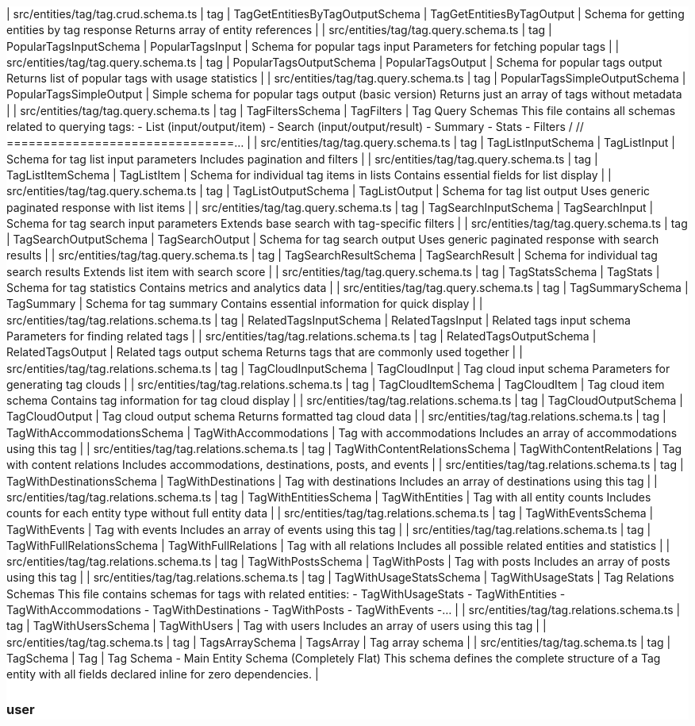 | src/entities/tag/tag.crud.schema.ts | tag | TagGetEntitiesByTagOutputSchema | TagGetEntitiesByTagOutput | Schema for getting entities by tag response Returns array of entity references |
| src/entities/tag/tag.query.schema.ts | tag | PopularTagsInputSchema | PopularTagsInput | Schema for popular tags input Parameters for fetching popular tags |
| src/entities/tag/tag.query.schema.ts | tag | PopularTagsOutputSchema | PopularTagsOutput | Schema for popular tags output Returns list of popular tags with usage statistics |
| src/entities/tag/tag.query.schema.ts | tag | PopularTagsSimpleOutputSchema | PopularTagsSimpleOutput | Simple schema for popular tags output (basic version) Returns just an array of tags without metadata |
| src/entities/tag/tag.query.schema.ts | tag | TagFiltersSchema | TagFilters | Tag Query Schemas This file contains all schemas related to querying tags: - List (input/output/item) - Search (input/output/result) - Summary - Stats - Filters / // ===============================… |
| src/entities/tag/tag.query.schema.ts | tag | TagListInputSchema | TagListInput | Schema for tag list input parameters Includes pagination and filters |
| src/entities/tag/tag.query.schema.ts | tag | TagListItemSchema | TagListItem | Schema for individual tag items in lists Contains essential fields for list display |
| src/entities/tag/tag.query.schema.ts | tag | TagListOutputSchema | TagListOutput | Schema for tag list output Uses generic paginated response with list items |
| src/entities/tag/tag.query.schema.ts | tag | TagSearchInputSchema | TagSearchInput | Schema for tag search input parameters Extends base search with tag-specific filters |
| src/entities/tag/tag.query.schema.ts | tag | TagSearchOutputSchema | TagSearchOutput | Schema for tag search output Uses generic paginated response with search results |
| src/entities/tag/tag.query.schema.ts | tag | TagSearchResultSchema | TagSearchResult | Schema for individual tag search results Extends list item with search score |
| src/entities/tag/tag.query.schema.ts | tag | TagStatsSchema | TagStats | Schema for tag statistics Contains metrics and analytics data |
| src/entities/tag/tag.query.schema.ts | tag | TagSummarySchema | TagSummary | Schema for tag summary Contains essential information for quick display |
| src/entities/tag/tag.relations.schema.ts | tag | RelatedTagsInputSchema | RelatedTagsInput | Related tags input schema Parameters for finding related tags |
| src/entities/tag/tag.relations.schema.ts | tag | RelatedTagsOutputSchema | RelatedTagsOutput | Related tags output schema Returns tags that are commonly used together |
| src/entities/tag/tag.relations.schema.ts | tag | TagCloudInputSchema | TagCloudInput | Tag cloud input schema Parameters for generating tag clouds |
| src/entities/tag/tag.relations.schema.ts | tag | TagCloudItemSchema | TagCloudItem | Tag cloud item schema Contains tag information for tag cloud display |
| src/entities/tag/tag.relations.schema.ts | tag | TagCloudOutputSchema | TagCloudOutput | Tag cloud output schema Returns formatted tag cloud data |
| src/entities/tag/tag.relations.schema.ts | tag | TagWithAccommodationsSchema | TagWithAccommodations | Tag with accommodations Includes an array of accommodations using this tag |
| src/entities/tag/tag.relations.schema.ts | tag | TagWithContentRelationsSchema | TagWithContentRelations | Tag with content relations Includes accommodations, destinations, posts, and events |
| src/entities/tag/tag.relations.schema.ts | tag | TagWithDestinationsSchema | TagWithDestinations | Tag with destinations Includes an array of destinations using this tag |
| src/entities/tag/tag.relations.schema.ts | tag | TagWithEntitiesSchema | TagWithEntities | Tag with all entity counts Includes counts for each entity type without full entity data |
| src/entities/tag/tag.relations.schema.ts | tag | TagWithEventsSchema | TagWithEvents | Tag with events Includes an array of events using this tag |
| src/entities/tag/tag.relations.schema.ts | tag | TagWithFullRelationsSchema | TagWithFullRelations | Tag with all relations Includes all possible related entities and statistics |
| src/entities/tag/tag.relations.schema.ts | tag | TagWithPostsSchema | TagWithPosts | Tag with posts Includes an array of posts using this tag |
| src/entities/tag/tag.relations.schema.ts | tag | TagWithUsageStatsSchema | TagWithUsageStats | Tag Relations Schemas This file contains schemas for tags with related entities: - TagWithUsageStats - TagWithEntities - TagWithAccommodations - TagWithDestinations - TagWithPosts - TagWithEvents -… |
| src/entities/tag/tag.relations.schema.ts | tag | TagWithUsersSchema | TagWithUsers | Tag with users Includes an array of users using this tag |
| src/entities/tag/tag.schema.ts | tag | TagsArraySchema | TagsArray | Tag array schema |
| src/entities/tag/tag.schema.ts | tag | TagSchema | Tag | Tag Schema - Main Entity Schema (Completely Flat) This schema defines the complete structure of a Tag entity with all fields declared inline for zero dependencies. |

### user
